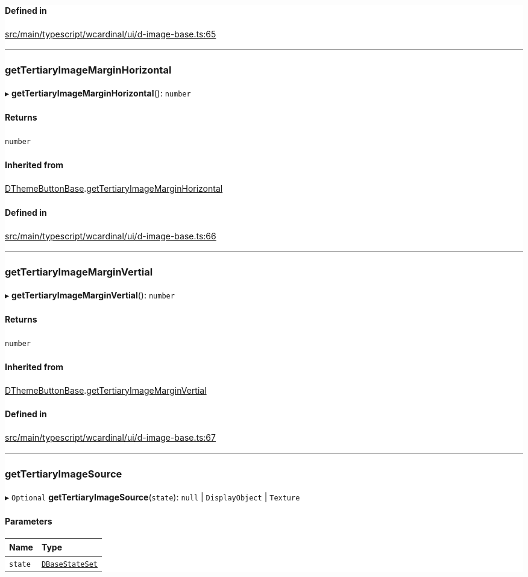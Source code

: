#### Defined in

[src/main/typescript/wcardinal/ui/d-image-base.ts:65](https://github.com/winter-cardinal/winter-cardinal-ui/blob/v0.200.0/src/main/typescript/wcardinal/ui/d-image-base.ts#L65)

___

### getTertiaryImageMarginHorizontal

▸ **getTertiaryImageMarginHorizontal**(): `number`

#### Returns

`number`

#### Inherited from

[DThemeButtonBase](DThemeButtonBase.md).[getTertiaryImageMarginHorizontal](DThemeButtonBase.md#gettertiaryimagemarginhorizontal)

#### Defined in

[src/main/typescript/wcardinal/ui/d-image-base.ts:66](https://github.com/winter-cardinal/winter-cardinal-ui/blob/v0.200.0/src/main/typescript/wcardinal/ui/d-image-base.ts#L66)

___

### getTertiaryImageMarginVertial

▸ **getTertiaryImageMarginVertial**(): `number`

#### Returns

`number`

#### Inherited from

[DThemeButtonBase](DThemeButtonBase.md).[getTertiaryImageMarginVertial](DThemeButtonBase.md#gettertiaryimagemarginvertial)

#### Defined in

[src/main/typescript/wcardinal/ui/d-image-base.ts:67](https://github.com/winter-cardinal/winter-cardinal-ui/blob/v0.200.0/src/main/typescript/wcardinal/ui/d-image-base.ts#L67)

___

### getTertiaryImageSource

▸ `Optional` **getTertiaryImageSource**(`state`): ``null`` \| `DisplayObject` \| `Texture`

#### Parameters

| Name | Type |
| :------ | :------ |
| `state` | [`DBaseStateSet`](DBaseStateSet.md) |
